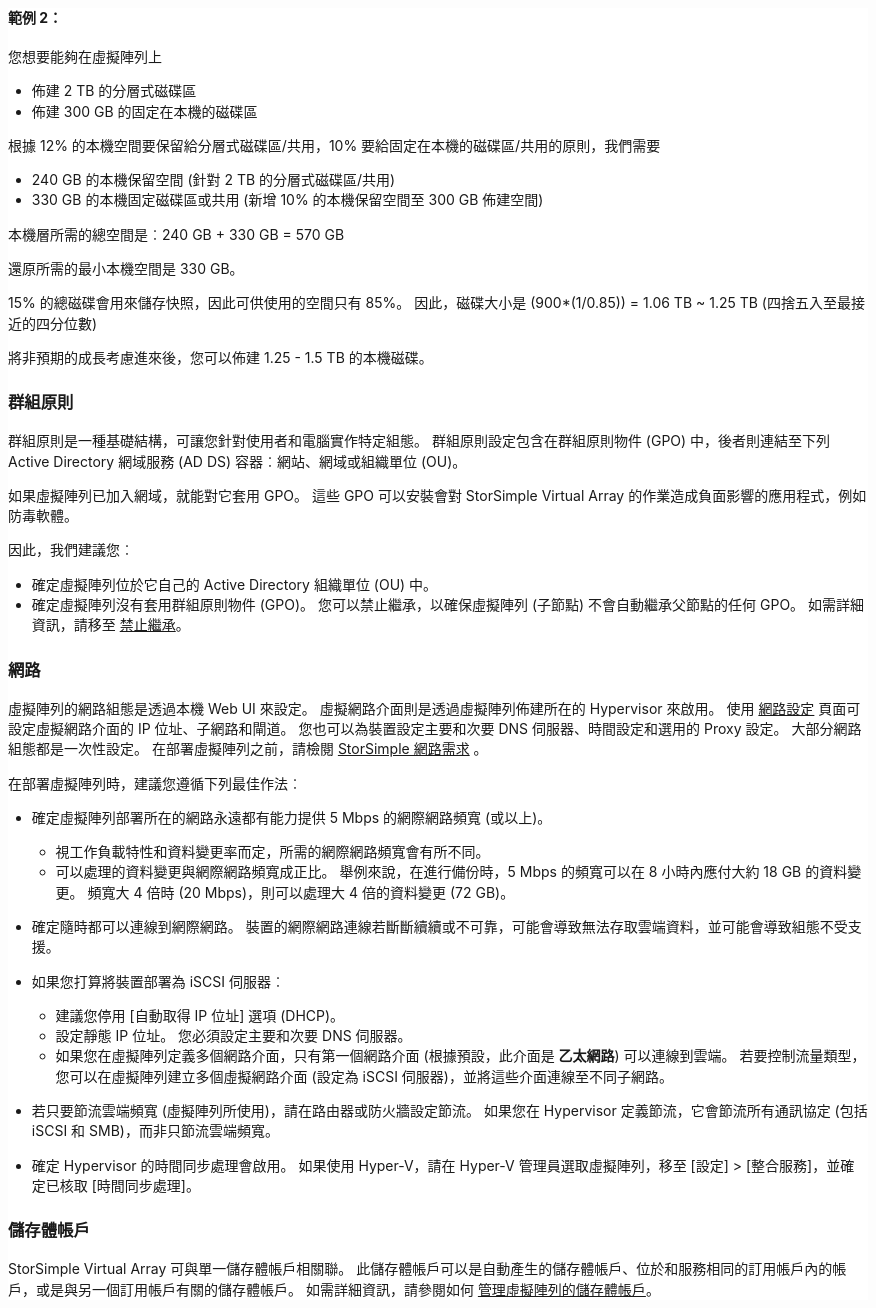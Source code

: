 
#### <a name="example-2"></a>範例 2：
您想要能夠在虛擬陣列上

* 佈建 2 TB 的分層式磁碟區
* 佈建 300 GB 的固定在本機的磁碟區

根據 12% 的本機空間要保留給分層式磁碟區/共用，10% 要給固定在本機的磁碟區/共用的原則，我們需要

* 240 GB 的本機保留空間 (針對 2 TB 的分層式磁碟區/共用)
* 330 GB 的本機固定磁碟區或共用 (新增 10% 的本機保留空間至 300 GB 佈建空間)

本機層所需的總空間是︰240 GB + 330 GB = 570 GB

還原所需的最小本機空間是 330 GB。

15% 的總磁碟會用來儲存快照，因此可供使用的空間只有 85%。 因此，磁碟大小是 (900&ast;(1/0.85)) = 1.06 TB ~ 1.25 TB (四捨五入至最接近的四分位數)

將非預期的成長考慮進來後，您可以佈建 1.25 - 1.5 TB 的本機磁碟。

### <a name="group-policy"></a>群組原則
群組原則是一種基礎結構，可讓您針對使用者和電腦實作特定組態。 群組原則設定包含在群組原則物件 (GPO) 中，後者則連結至下列 Active Directory 網域服務 (AD DS) 容器︰網站、網域或組織單位 (OU)。 

如果虛擬陣列已加入網域，就能對它套用 GPO。 這些 GPO 可以安裝會對 StorSimple Virtual Array 的作業造成負面影響的應用程式，例如防毒軟體。

因此，我們建議您︰

* 確定虛擬陣列位於它自己的 Active Directory 組織單位 (OU) 中。
* 確定虛擬陣列沒有套用群組原則物件 (GPO)。 您可以禁止繼承，以確保虛擬陣列 (子節點) 不會自動繼承父節點的任何 GPO。 如需詳細資訊，請移至 [禁止繼承](https://technet.microsoft.com/library/cc731076.aspx)。

### <a name="networking"></a>網路
虛擬陣列的網路組態是透過本機 Web UI 來設定。 虛擬網路介面則是透過虛擬陣列佈建所在的 Hypervisor 來啟用。 使用 [網路設定](storsimple-virtual-array-deploy3-fs-setup.md) 頁面可設定虛擬網路介面的 IP 位址、子網路和閘道。  您也可以為裝置設定主要和次要 DNS 伺服器、時間設定和選用的 Proxy 設定。 大部分網路組態都是一次性設定。 在部署虛擬陣列之前，請檢閱 [StorSimple 網路需求](storsimple-ova-system-requirements.md#networking-requirements) 。

在部署虛擬陣列時，建議您遵循下列最佳作法︰

* 確定虛擬陣列部署所在的網路永遠都有能力提供 5 Mbps 的網際網路頻寬 (或以上)。
  
  * 視工作負載特性和資料變更率而定，所需的網際網路頻寬會有所不同。
  * 可以處理的資料變更與網際網路頻寬成正比。 舉例來說，在進行備份時，5 Mbps 的頻寬可以在 8 小時內應付大約 18 GB 的資料變更。 頻寬大 4 倍時 (20 Mbps)，則可以處理大 4 倍的資料變更 (72 GB)。
* 確定隨時都可以連線到網際網路。 裝置的網際網路連線若斷斷續續或不可靠，可能會導致無法存取雲端資料，並可能會導致組態不受支援。
* 如果您打算將裝置部署為 iSCSI 伺服器︰
  
  * 建議您停用 [自動取得 IP 位址]  選項 (DHCP)。
  * 設定靜態 IP 位址。 您必須設定主要和次要 DNS 伺服器。
  * 如果您在虛擬陣列定義多個網路介面，只有第一個網路介面 (根據預設，此介面是 **乙太網路**) 可以連線到雲端。 若要控制流量類型，您可以在虛擬陣列建立多個虛擬網路介面 (設定為 iSCSI 伺服器)，並將這些介面連線至不同子網路。
* 若只要節流雲端頻寬 (虛擬陣列所使用)，請在路由器或防火牆設定節流。 如果您在 Hypervisor 定義節流，它會節流所有通訊協定 (包括 iSCSI 和 SMB)，而非只節流雲端頻寬。
* 確定 Hypervisor 的時間同步處理會啟用。 如果使用 Hyper-V，請在 Hyper-V 管理員選取虛擬陣列，移至 [設定] &gt; [整合服務]，並確定已核取 [時間同步處理]。

### <a name="storage-accounts"></a>儲存體帳戶
StorSimple Virtual Array 可與單一儲存體帳戶相關聯。 此儲存體帳戶可以是自動產生的儲存體帳戶、位於和服務相同的訂用帳戶內的帳戶，或是與另一個訂用帳戶有關的儲存體帳戶。 如需詳細資訊，請參閱如何 [管理虛擬陣列的儲存體帳戶](storsimple-virtual-array-manage-storage-accounts.md)。
